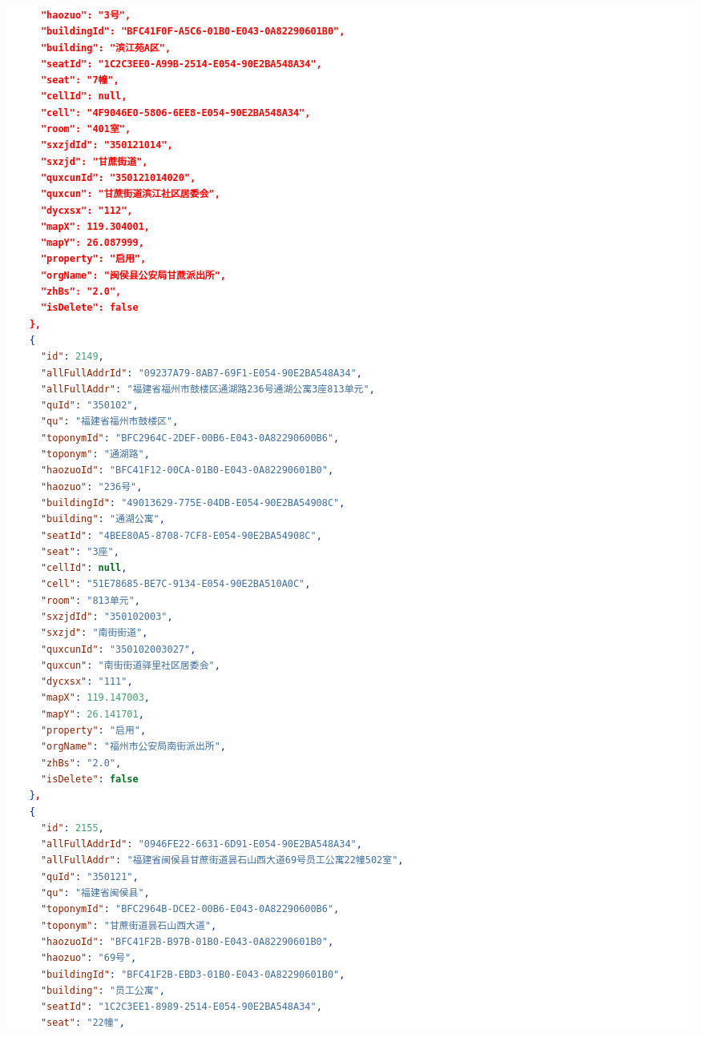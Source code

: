 ```json
      "haozuo": "3号",
      "buildingId": "BFC41F0F-A5C6-01B0-E043-0A82290601B0",
      "building": "滨江苑A区",
      "seatId": "1C2C3EE0-A99B-2514-E054-90E2BA548A34",
      "seat": "7幢",
      "cellId": null,
      "cell": "4F9046E0-5806-6EE8-E054-90E2BA548A34",
      "room": "401室",
      "sxzjdId": "350121014",
      "sxzjd": "甘蔗街道",
      "quxcunId": "350121014020",
      "quxcun": "甘蔗街道滨江社区居委会",
      "dycxsx": "112",
      "mapX": 119.304001,
      "mapY": 26.087999,
      "property": "启用",
      "orgName": "闽侯县公安局甘蔗派出所",
      "zhBs": "2.0",
      "isDelete": false
    },
    {
      "id": 2149,
      "allFullAddrId": "09237A79-8AB7-69F1-E054-90E2BA548A34",
      "allFullAddr": "福建省福州市鼓楼区通湖路236号通湖公寓3座813单元",
      "quId": "350102",
      "qu": "福建省福州市鼓楼区",
      "toponymId": "BFC2964C-2DEF-00B6-E043-0A82290600B6",
      "toponym": "通湖路",
      "haozuoId": "BFC41F12-00CA-01B0-E043-0A82290601B0",
      "haozuo": "236号",
      "buildingId": "49013629-775E-04DB-E054-90E2BA54908C",
      "building": "通湖公寓",
      "seatId": "4BEE80A5-8708-7CF8-E054-90E2BA54908C",
      "seat": "3座",
      "cellId": null,
      "cell": "51E78685-BE7C-9134-E054-90E2BA510A0C",
      "room": "813单元",
      "sxzjdId": "350102003",
      "sxzjd": "南街街道",
      "quxcunId": "350102003027",
      "quxcun": "南街街道驿里社区居委会",
      "dycxsx": "111",
      "mapX": 119.147003,
      "mapY": 26.141701,
      "property": "启用",
      "orgName": "福州市公安局南街派出所",
      "zhBs": "2.0",
      "isDelete": false
    },
    {
      "id": 2155,
      "allFullAddrId": "0946FE22-6631-6D91-E054-90E2BA548A34",
      "allFullAddr": "福建省闽侯县甘蔗街道昙石山西大道69号员工公寓22幢502室",
      "quId": "350121",
      "qu": "福建省闽侯县",
      "toponymId": "BFC2964B-DCE2-00B6-E043-0A82290600B6",
      "toponym": "甘蔗街道昙石山西大道",
      "haozuoId": "BFC41F2B-B97B-01B0-E043-0A82290601B0",
      "haozuo": "69号",
      "buildingId": "BFC41F2B-EBD3-01B0-E043-0A82290601B0",
      "building": "员工公寓",
      "seatId": "1C2C3EE1-8989-2514-E054-90E2BA548A34",
      "seat": "22幢",
```